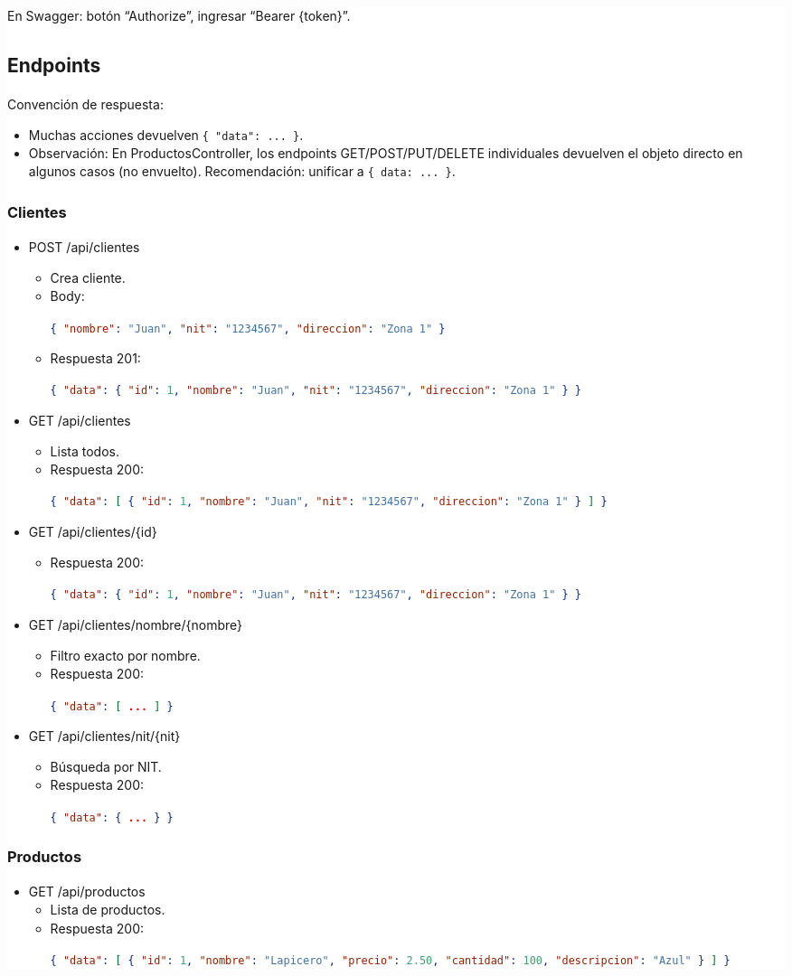 
En Swagger: botón “Authorize”, ingresar “Bearer {token}”.

## Endpoints

Convención de respuesta:
- Muchas acciones devuelven `{ "data": ... }`. 
- Observación: En ProductosController, los endpoints GET/POST/PUT/DELETE individuales devuelven el objeto directo en algunos casos (no envuelto). Recomendación: unificar a `{ data: ... }`.

### Clientes

- POST /api/clientes
  - Crea cliente.
  - Body:
    ```json
    { "nombre": "Juan", "nit": "1234567", "direccion": "Zona 1" }
    ```
  - Respuesta 201:
    ```json
    { "data": { "id": 1, "nombre": "Juan", "nit": "1234567", "direccion": "Zona 1" } }
    ```

- GET /api/clientes
  - Lista todos.
  - Respuesta 200:
    ```json
    { "data": [ { "id": 1, "nombre": "Juan", "nit": "1234567", "direccion": "Zona 1" } ] }
    ```

- GET /api/clientes/{id}
  - Respuesta 200:
    ```json
    { "data": { "id": 1, "nombre": "Juan", "nit": "1234567", "direccion": "Zona 1" } }
    ```

- GET /api/clientes/nombre/{nombre}
  - Filtro exacto por nombre.
  - Respuesta 200:
    ```json
    { "data": [ ... ] }
    ```

- GET /api/clientes/nit/{nit}
  - Búsqueda por NIT.
  - Respuesta 200:
    ```json
    { "data": { ... } }
    ```

### Productos

- GET /api/productos
  - Lista de productos.
  - Respuesta 200:
    ```json
    { "data": [ { "id": 1, "nombre": "Lapicero", "precio": 2.50, "cantidad": 100, "descripcion": "Azul" } ] }
    ```
